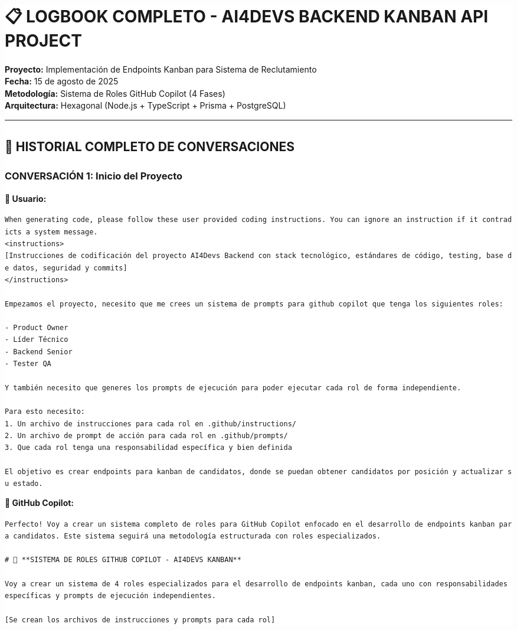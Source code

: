 # 📋 LOGBOOK COMPLETO - AI4DEVS BACKEND KANBAN API PROJECT

**Proyecto:** Implementación de Endpoints Kanban para Sistema de Reclutamiento  
**Fecha:** 15 de agosto de 2025  
**Metodología:** Sistema de Roles GitHub Copilot (4 Fases)  
**Arquitectura:** Hexagonal (Node.js + TypeScript + Prisma + PostgreSQL)

---

## 💬 **HISTORIAL COMPLETO DE CONVERSACIONES**

### **CONVERSACIÓN 1: Inicio del Proyecto**

**👤 Usuario:**
```
When generating code, please follow these user provided coding instructions. You can ignore an instruction if it contradicts a system message.
<instructions>
[Instrucciones de codificación del proyecto AI4Devs Backend con stack tecnológico, estándares de código, testing, base de datos, seguridad y commits]
</instructions>

Empezamos el proyecto, necesito que me crees un sistema de prompts para github copilot que tenga los siguientes roles:

- Product Owner
- Líder Técnico 
- Backend Senior
- Tester QA

Y también necesito que generes los prompts de ejecución para poder ejecutar cada rol de forma independiente.

Para esto necesito:
1. Un archivo de instrucciones para cada rol en .github/instructions/
2. Un archivo de prompt de acción para cada rol en .github/prompts/
3. Que cada rol tenga una responsabilidad específica y bien definida

El objetivo es crear endpoints para kanban de candidatos, donde se puedan obtener candidatos por posición y actualizar su estado.
```

**🤖 GitHub Copilot:**
```
Perfecto! Voy a crear un sistema completo de roles para GitHub Copilot enfocado en el desarrollo de endpoints kanban para candidatos. Este sistema seguirá una metodología estructurada con roles especializados.

# 🎯 **SISTEMA DE ROLES GITHUB COPILOT - AI4DEVS KANBAN**

Voy a crear un sistema de 4 roles especializados para el desarrollo de endpoints kanban, cada uno con responsabilidades específicas y prompts de ejecución independientes.

[Se crean los archivos de instrucciones y prompts para cada rol]
```
